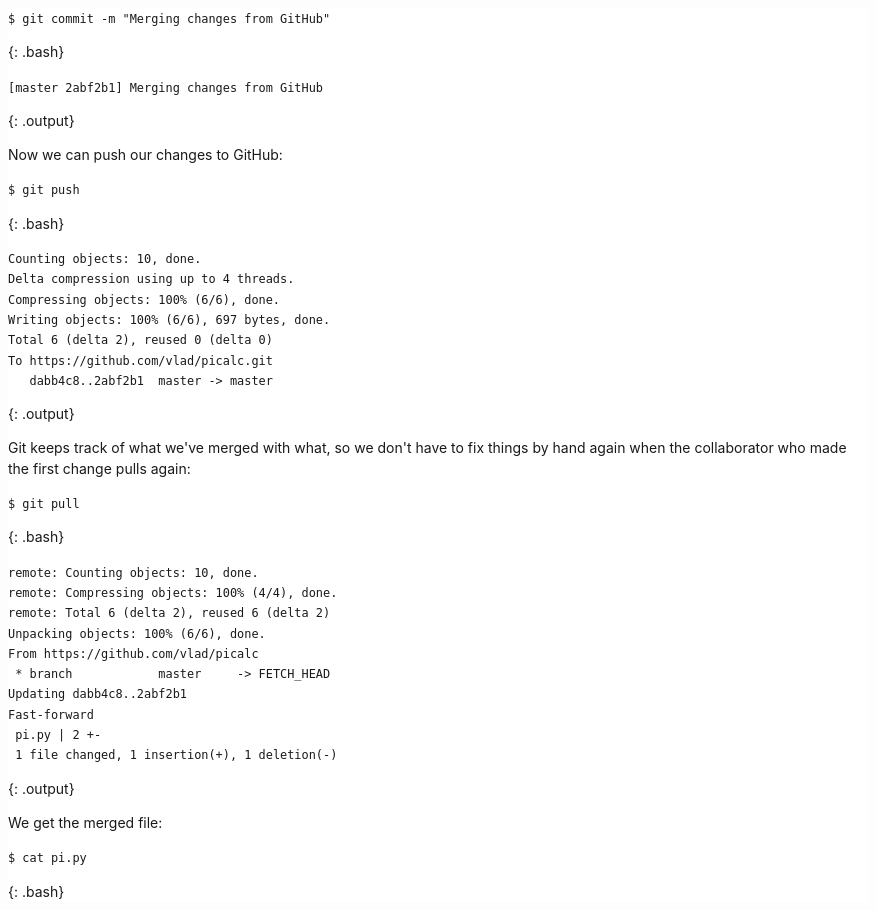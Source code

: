 ~~~
$ git commit -m "Merging changes from GitHub"
~~~
{: .bash}

~~~
[master 2abf2b1] Merging changes from GitHub
~~~
{: .output}

Now we can push our changes to GitHub:

~~~
$ git push
~~~
{: .bash}

~~~
Counting objects: 10, done.
Delta compression using up to 4 threads.
Compressing objects: 100% (6/6), done.
Writing objects: 100% (6/6), 697 bytes, done.
Total 6 (delta 2), reused 0 (delta 0)
To https://github.com/vlad/picalc.git
   dabb4c8..2abf2b1  master -> master
~~~
{: .output}

Git keeps track of what we've merged with what,
so we don't have to fix things by hand again
when the collaborator who made the first change pulls again:

~~~
$ git pull
~~~
{: .bash}

~~~
remote: Counting objects: 10, done.
remote: Compressing objects: 100% (4/4), done.
remote: Total 6 (delta 2), reused 6 (delta 2)
Unpacking objects: 100% (6/6), done.
From https://github.com/vlad/picalc
 * branch            master     -> FETCH_HEAD
Updating dabb4c8..2abf2b1
Fast-forward
 pi.py | 2 +-
 1 file changed, 1 insertion(+), 1 deletion(-)
~~~
{: .output}

We get the merged file:

~~~
$ cat pi.py
~~~
{: .bash}
